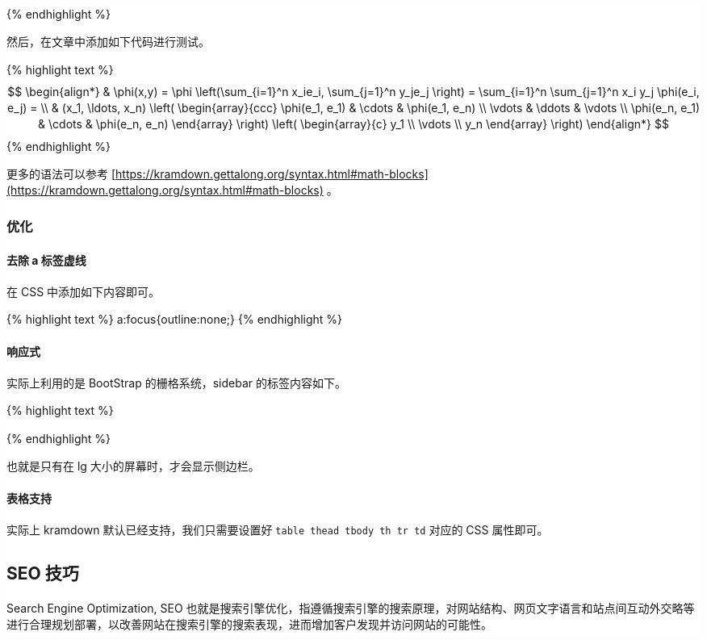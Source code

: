 {% endhighlight %}

然后，在文章中添加如下代码进行测试。

{% highlight text %}
$$
\begin{align*}
  & \phi(x,y) = \phi \left(\sum_{i=1}^n x_ie_i, \sum_{j=1}^n y_je_j \right)
  = \sum_{i=1}^n \sum_{j=1}^n x_i y_j \phi(e_i, e_j) = \\
  & (x_1, \ldots, x_n) \left( \begin{array}{ccc}
      \phi(e_1, e_1) & \cdots & \phi(e_1, e_n) \\
      \vdots & \ddots & \vdots \\
      \phi(e_n, e_1) & \cdots & \phi(e_n, e_n)
    \end{array} \right)
  \left( \begin{array}{c}
      y_1 \\
      \vdots \\
      y_n
    \end{array} \right)
\end{align*}
$$
{% endhighlight %}

更多的语法可以参考 [https://kramdown.gettalong.org/syntax.html#math-blocks](https://kramdown.gettalong.org/syntax.html#math-blocks) 。

### 优化

#### 去除 a 标签虚线

在 CSS 中添加如下内容即可。

{% highlight text %}
a:focus{outline:none;}
{% endhighlight %}

#### 响应式

实际上利用的是 BootStrap 的栅格系统，sidebar 的标签内容如下。

{% highlight text %}
<div class="col-lg-3 visible-lg blog-sidebar">
{% endhighlight %}

也就是只有在 lg 大小的屏幕时，才会显示侧边栏。

#### 表格支持

实际上 kramdown 默认已经支持，我们只需要设置好 ```table thead tbody th tr td``` 对应的 CSS 属性即可。

## SEO 技巧

Search Engine Optimization, SEO 也就是搜索引擎优化，指遵循搜索引擎的搜索原理，对网站结构、网页文字语言和站点间互动外交略等进行合理规划部署，以改善网站在搜索引擎的搜索表现，进而增加客户发现并访问网站的可能性。
